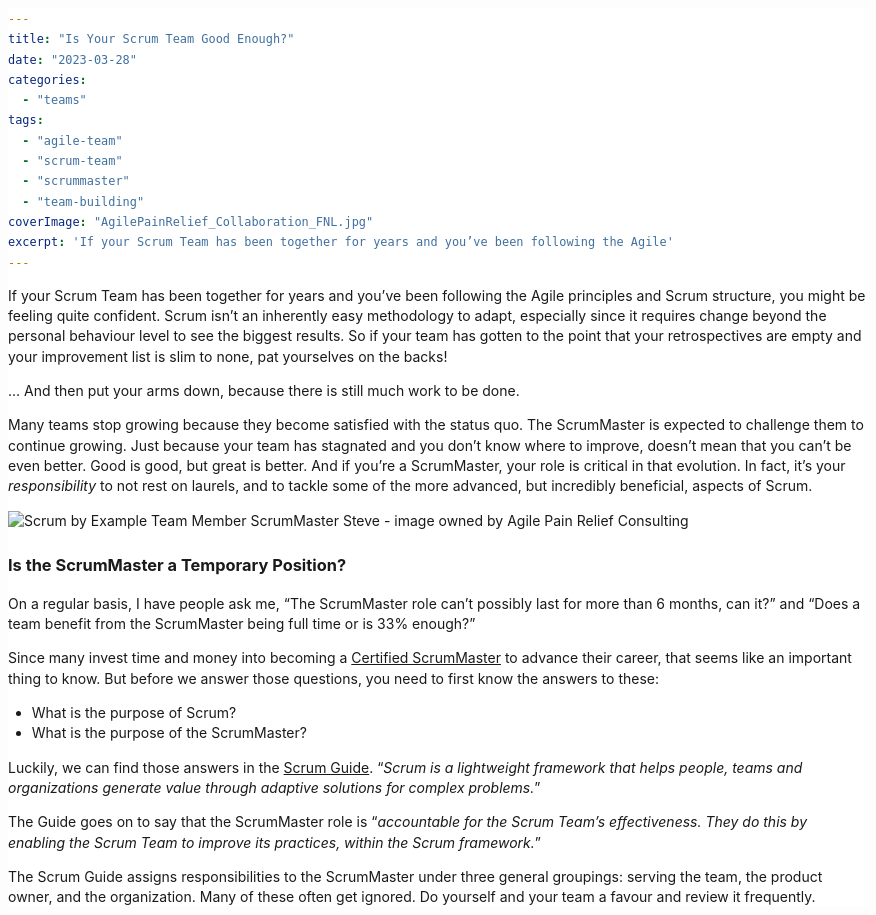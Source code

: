 ```yaml
---
title: "Is Your Scrum Team Good Enough?"
date: "2023-03-28"
categories: 
  - "teams"
tags: 
  - "agile-team"
  - "scrum-team"
  - "scrummaster"
  - "team-building"
coverImage: "AgilePainRelief_Collaboration_FNL.jpg"
excerpt: 'If your Scrum Team has been together for years and you’ve been following the Agile'
---
```


If your Scrum Team has been together for years and you’ve been following the Agile principles and Scrum structure, you might be feeling quite confident. Scrum isn’t an inherently easy methodology to adapt, especially since it requires change beyond the personal behaviour level to see the biggest results. So if your team has gotten to the point that your retrospectives are empty and your improvement list is slim to none, pat yourselves on the backs!

… And then put your arms down, because there is still much work to be done.

Many teams stop growing because they become satisfied with the status quo. The ScrumMaster is expected to challenge them to continue growing. Just because your team has stagnated and you don’t know where to improve, doesn’t mean that you can’t be even better. Good is good, but great is better. And if you’re a ScrumMaster, your role is critical in that evolution. In fact, it’s your _responsibility_ to not rest on laurels, and to tackle some of the more advanced, but incredibly beneficial, aspects of Scrum.

![Scrum by Example Team Member ScrumMaster Steve - image owned by Agile Pain Relief Consulting](src/content/blog/is-good-good-enough/images/Scrum-by-Example-Characters-Steve.jpg)

### Is the ScrumMaster a Temporary Position?

On a regular basis, I have people ask me, “The ScrumMaster role can’t possibly last for more than 6 months, can it?” and “Does a team benefit from the ScrumMaster being full time or is 33% enough?”

Since many invest time and money into becoming a [Certified ScrumMaster](/certified-scrummaster-csm-training) to advance their career, that seems like an important thing to know. But before we answer those questions, you need to first know the answers to these:

- What is the purpose of Scrum?
- What is the purpose of the ScrumMaster?

Luckily, we can find those answers in the [Scrum Guide](https://scrumguides.org/index.html). “_Scrum is a lightweight framework that helps people, teams and organizations generate value through adaptive solutions for complex problems._”

The Guide goes on to say that the ScrumMaster role is “_accountable for the Scrum Team’s effectiveness. They do this by enabling the Scrum Team to improve its practices, within the Scrum framework._”

The Scrum Guide assigns responsibilities to the ScrumMaster under three general groupings: serving the team, the product owner, and the organization. Many of these often get ignored. Do yourself and your team a favour and review it frequently.

